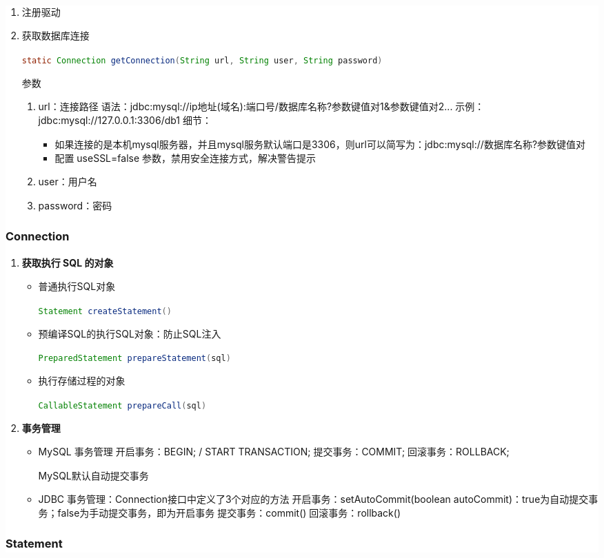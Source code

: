   1. 注册驱动

  2. 获取数据库连接

     ```java
     static Connection getConnection(String url, String user, String password)
     ```

     参数

     1. url：连接路径
        语法：jdbc:mysql://ip地址(域名):端口号/数据库名称?参数键值对1&参数键值对2...
         示例：jdbc:mysql://127.0.0.1:3306/db1
         细节：
         - 如果连接的是本机mysql服务器，并且mysql服务默认端口是3306，则url可以简写为：jdbc:mysql://数据库名称?参数键值对
         - 配置 useSSL=false 参数，禁用安全连接方式，解决警告提示

     2. user：用户名
     3. password：密码

### Connection

1. **获取执行 SQL 的对象**

   - 普通执行SQL对象

     ```java
     Statement createStatement()
     ```

   - 预编译SQL的执行SQL对象：防止SQL注入

     ```java
     PreparedStatement prepareStatement(sql)
     ```

   - 执行存储过程的对象

     ```java
     CallableStatement prepareCall(sql)
     ```

2. **事务管理**

   - MySQL 事务管理
     开启事务：BEGIN; / START TRANSACTION;
     提交事务：COMMIT;
     回滚事务：ROLLBACK;

     MySQL默认自动提交事务

   - JDBC 事务管理：Connection接口中定义了3个对应的方法
     开启事务：setAutoCommit(boolean autoCommit)：true为自动提交事务；false为手动提交事务，即为开启事务
     提交事务：commit()
     回滚事务：rollback()

### Statement
